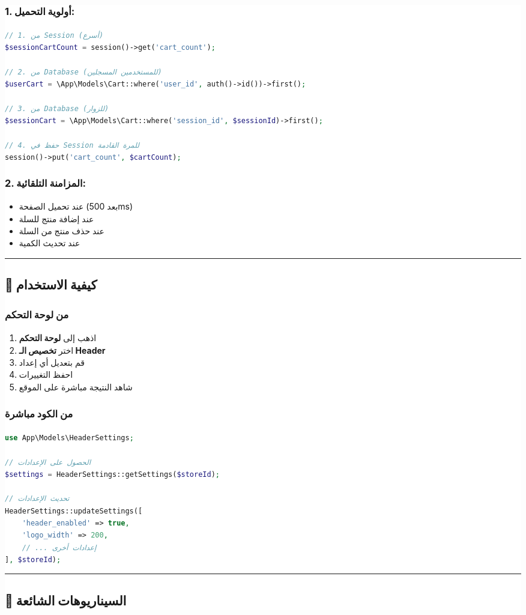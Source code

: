 ### 1. أولوية التحميل:
```php
// 1. من Session (أسرع)
$sessionCartCount = session()->get('cart_count');

// 2. من Database (للمستخدمين المسجلين)
$userCart = \App\Models\Cart::where('user_id', auth()->id())->first();

// 3. من Database (للزوار)
$sessionCart = \App\Models\Cart::where('session_id', $sessionId)->first();

// 4. حفظ في Session للمرة القادمة
session()->put('cart_count', $cartCount);
```

### 2. المزامنة التلقائية:
- عند تحميل الصفحة (بعد 500ms)
- عند إضافة منتج للسلة
- عند حذف منتج من السلة
- عند تحديث الكمية

---

## 🚀 كيفية الاستخدام

### من لوحة التحكم
1. اذهب إلى **لوحة التحكم**
2. اختر **تخصيص الـ Header**
3. قم بتعديل أي إعداد
4. احفظ التغييرات
5. شاهد النتيجة مباشرة على الموقع

### من الكود مباشرة
```php
use App\Models\HeaderSettings;

// الحصول على الإعدادات
$settings = HeaderSettings::getSettings($storeId);

// تحديث الإعدادات
HeaderSettings::updateSettings([
    'header_enabled' => true,
    'logo_width' => 200,
    // ... إعدادات أخرى
], $storeId);
```

---

## 🎯 السيناريوهات الشائعة
